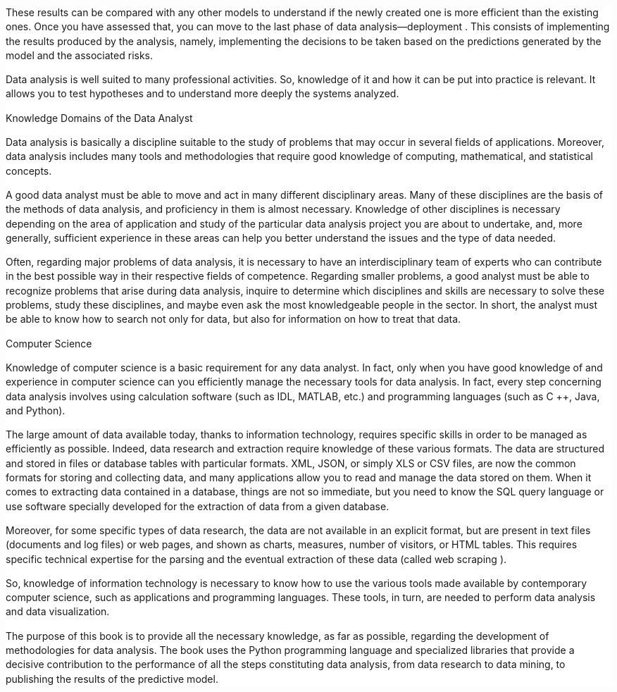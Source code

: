 These results can be compared with any other models to understand if the newly created one is more efficient than the existing ones. Once you have assessed that, you can move to the last phase of data analysis—deployment . This consists of implementing the results produced by the analysis, namely, implementing the decisions to be taken based on the predictions generated by the model and the associated risks.

Data analysis is well suited to many professional activities. So, knowledge of it and how it can be put into practice is relevant. It allows you to test hypotheses and to understand more deeply the systems analyzed.

Knowledge Domains of the Data Analyst

Data analysis is basically a discipline suitable to the study of problems that may occur in several fields of applications. Moreover, data analysis includes many tools and methodologies that require good knowledge of computing, mathematical, and statistical concepts.

A good data analyst must be able to move and act in many different disciplinary areas. Many of these disciplines are the basis of the methods of data analysis, and proficiency in them is almost necessary. Knowledge of other disciplines is necessary depending on the area of application and study of the particular data analysis project you are about to undertake, and, more generally, sufficient experience in these areas can help you better understand the issues and the type of data needed.

Often, regarding major problems of data analysis, it is necessary to have an interdisciplinary team of experts who can contribute in the best possible way in their respective fields of competence. Regarding smaller problems, a good analyst must be able to recognize problems that arise during data analysis, inquire to determine which disciplines and skills are necessary to solve these problems, study these disciplines, and maybe even ask the most knowledgeable people in the sector. In short, the analyst must be able to know how to search not only for data, but also for information on how to treat that data.

Computer Science

Knowledge of computer science is a basic requirement for any data analyst. In fact, only when you have good knowledge of and experience in computer science can you efficiently manage the necessary tools for data analysis. In fact, every step concerning data analysis involves using calculation software (such as IDL, MATLAB, etc.) and programming languages (such as C ++, Java, and Python).

The large amount of data available today, thanks to information technology, requires specific skills in order to be managed as efficiently as possible. Indeed, data research and extraction require knowledge of these various formats. The data are structured and stored in files or database tables with particular formats. XML, JSON, or simply XLS or CSV files, are now the common formats for storing and collecting data, and many applications allow you to read and manage the data stored on them. When it comes to extracting data contained in a database, things are not so immediate, but you need to know the SQL query language or use software specially developed for the extraction of data from a given database.

Moreover, for some specific types of data research, the data are not available in an explicit format, but are present in text files (documents and log files) or web pages, and shown as charts, measures, number of visitors, or HTML tables. This requires specific technical expertise for the parsing and the eventual extraction of these data (called web scraping ).

So, knowledge of information technology is necessary to know how to use the various tools made available by contemporary computer science, such as applications and programming languages. These tools, in turn, are needed to perform data analysis and data visualization.

The purpose of this book is to provide all the necessary knowledge, as far as possible, regarding the development of methodologies for data analysis. The book uses the Python programming language and specialized libraries that provide a decisive contribution to the performance of all the steps constituting data analysis, from data research to data mining, to publishing the results of the predictive model.
